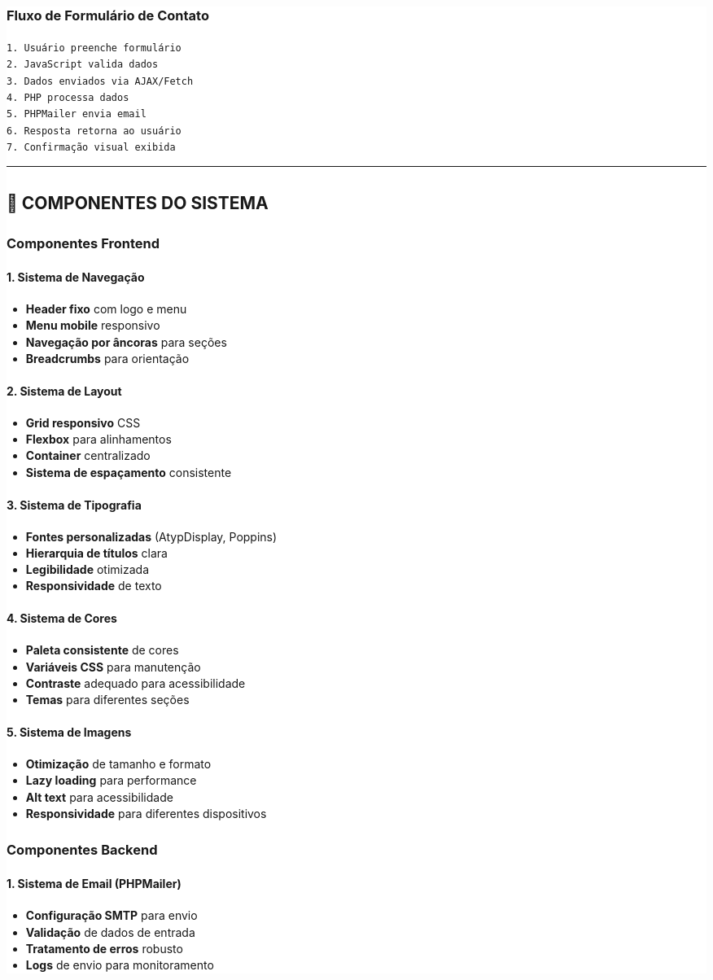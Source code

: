 ### Fluxo de Formulário de Contato
```
1. Usuário preenche formulário
2. JavaScript valida dados
3. Dados enviados via AJAX/Fetch
4. PHP processa dados
5. PHPMailer envia email
6. Resposta retorna ao usuário
7. Confirmação visual exibida
```

---

## 🧩 COMPONENTES DO SISTEMA

### Componentes Frontend

#### 1. Sistema de Navegação
- **Header fixo** com logo e menu
- **Menu mobile** responsivo
- **Navegação por âncoras** para seções
- **Breadcrumbs** para orientação

#### 2. Sistema de Layout
- **Grid responsivo** CSS
- **Flexbox** para alinhamentos
- **Container** centralizado
- **Sistema de espaçamento** consistente

#### 3. Sistema de Tipografia
- **Fontes personalizadas** (AtypDisplay, Poppins)
- **Hierarquia de títulos** clara
- **Legibilidade** otimizada
- **Responsividade** de texto

#### 4. Sistema de Cores
- **Paleta consistente** de cores
- **Variáveis CSS** para manutenção
- **Contraste** adequado para acessibilidade
- **Temas** para diferentes seções

#### 5. Sistema de Imagens
- **Otimização** de tamanho e formato
- **Lazy loading** para performance
- **Alt text** para acessibilidade
- **Responsividade** para diferentes dispositivos

### Componentes Backend

#### 1. Sistema de Email (PHPMailer)
- **Configuração SMTP** para envio
- **Validação** de dados de entrada
- **Tratamento de erros** robusto
- **Logs** de envio para monitoramento
